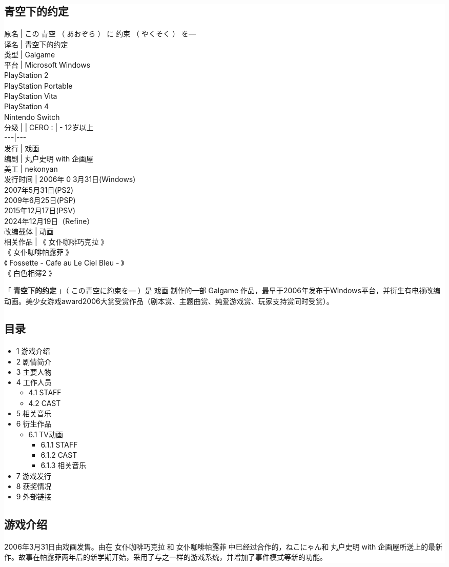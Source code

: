 青空下的约定  
---  
原名  |  この  青空  （  あおぞら  ）  に  约束  （  やくそく  ）  を―   
译名  |  青空下的约定   
类型  |  Galgame   
平台  |  Microsoft Windows    
PlayStation 2  
PlayStation Portable  
PlayStation Vita  
PlayStation 4  
Nintendo Switch  
分级  |  |  CERO  :  |  \- 12岁以上   
---|---  
发行  |  戏画   
编剧  |  丸户史明  with 企画屋   
美工  |  nekonyan   
发行时间  |  2006年  0  3月31日(Windows)   
2007年5月31日(PS2)  
2009年6月25日(PSP)  
2015年12月17日(PSV)  
2024年12月19日（Refine）  
改编载体  |  动画   
相关作品  |  《  女仆咖啡巧克拉  》   
《  女仆咖啡帕露菲  》  
《  Fossette - Cafe au Le Ciel Bleu -  》  
《  白色相簿2  》  
  
「 **青空下的约定** 」（  この青空に約束を―  ）是  戏画  制作的一部  Galgame
作品，最早于2006年发布于Windows平台，并衍生有电视改编动画。美少女游戏award2006大赏受赏作品（剧本赏、主题曲赏、纯爱游戏赏、玩家支持赏同时受赏）。

##  目录

  * 1  游戏介绍 
  * 2  剧情简介 
  * 3  主要人物 
  * 4  工作人员 
    * 4.1  STAFF 
    * 4.2  CAST 
  * 5  相关音乐 
  * 6  衍生作品 
    * 6.1  TV动画 
      * 6.1.1  STAFF 
      * 6.1.2  CAST 
      * 6.1.3  相关音乐 
  * 7  游戏发行 
  * 8  获奖情况 
  * 9  外部链接 

##  游戏介绍

2006年3月31日由戏画发售。由在  女仆咖啡巧克拉  和  女仆咖啡帕露菲  中已经过合作的，ねこにゃん和  丸户史明  with
企画屋所送上的最新作。故事在帕露菲两年后的新学期开始，采用了与之一样的游戏系统，并增加了事件模式等新的功能。
